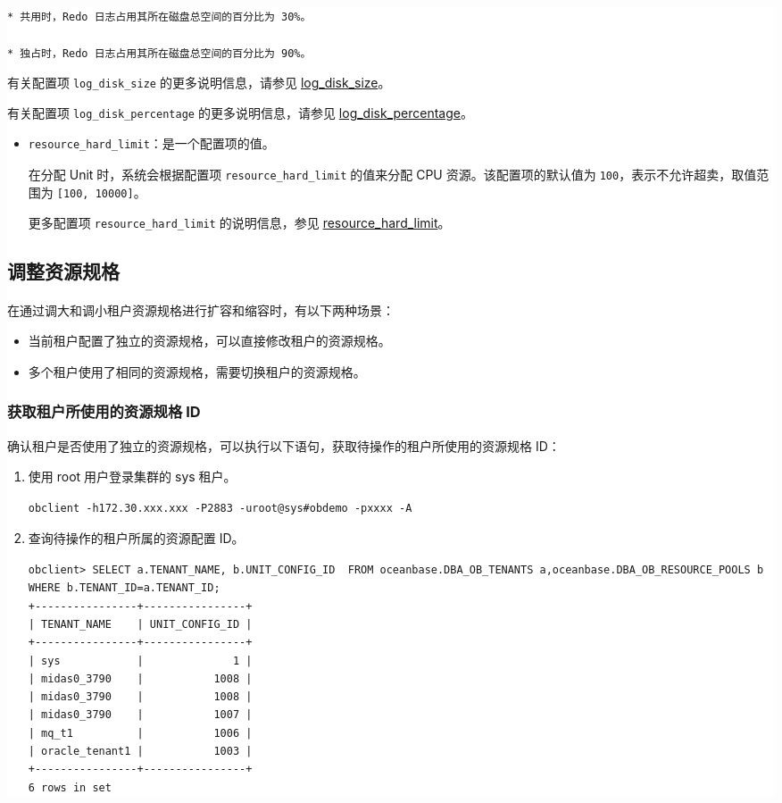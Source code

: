     * 共用时，Redo 日志占用其所在磁盘总空间的百分比为 30%。

    * 独占时，Redo 日志占用其所在磁盘总空间的百分比为 90%。

  有关配置项 `log_disk_size` 的更多说明信息，请参见 [log_disk_size](../../../../700.reference/800.configuration-items-and-system-variables/100.system-configuration-items/300.cluster-level-configuration-items/23700.log_disk_size.md)。

  有关配置项 `log_disk_percentage` 的更多说明信息，请参见 [log_disk_percentage](../../../../700.reference/800.configuration-items-and-system-variables/100.system-configuration-items/300.cluster-level-configuration-items/23800.log_disk_percentage.md)。

* `resource_hard_limit`：是一个配置项的值。

  在分配 Unit 时，系统会根据配置项 `resource_hard_limit` 的值来分配 CPU 资源。该配置项的默认值为 `100`，表示不允许超卖，取值范围为 `[100, 10000]`。

  更多配置项 `resource_hard_limit` 的说明信息，参见 [resource_hard_limit](../../../../700.reference/800.configuration-items-and-system-variables/100.system-configuration-items/300.cluster-level-configuration-items/16800.resource_hard_limit.md)。

## 调整资源规格

在通过调大和调小租户资源规格进行扩容和缩容时，有以下两种场景：

* 当前租户配置了独立的资源规格，可以直接修改租户的资源规格。

* 多个租户使用了相同的资源规格，需要切换租户的资源规格。

### 获取租户所使用的资源规格 ID

确认租户是否使用了独立的资源规格，可以执行以下语句，获取待操作的租户所使用的资源规格 ID：

1. 使用 root 用户登录集群的 sys 租户。

   ```shell
   obclient -h172.30.xxx.xxx -P2883 -uroot@sys#obdemo -pxxxx -A
   ```

2. 查询待操作的租户所属的资源配置 ID。

    ```shell
    obclient> SELECT a.TENANT_NAME, b.UNIT_CONFIG_ID  FROM oceanbase.DBA_OB_TENANTS a,oceanbase.DBA_OB_RESOURCE_POOLS b WHERE b.TENANT_ID=a.TENANT_ID;
    +----------------+----------------+
    | TENANT_NAME    | UNIT_CONFIG_ID |
    +----------------+----------------+
    | sys            |              1 |
    | midas0_3790    |           1008 |
    | midas0_3790    |           1008 |
    | midas0_3790    |           1007 |
    | mq_t1          |           1006 |
    | oracle_tenant1 |           1003 |
    +----------------+----------------+
    6 rows in set
    ```
